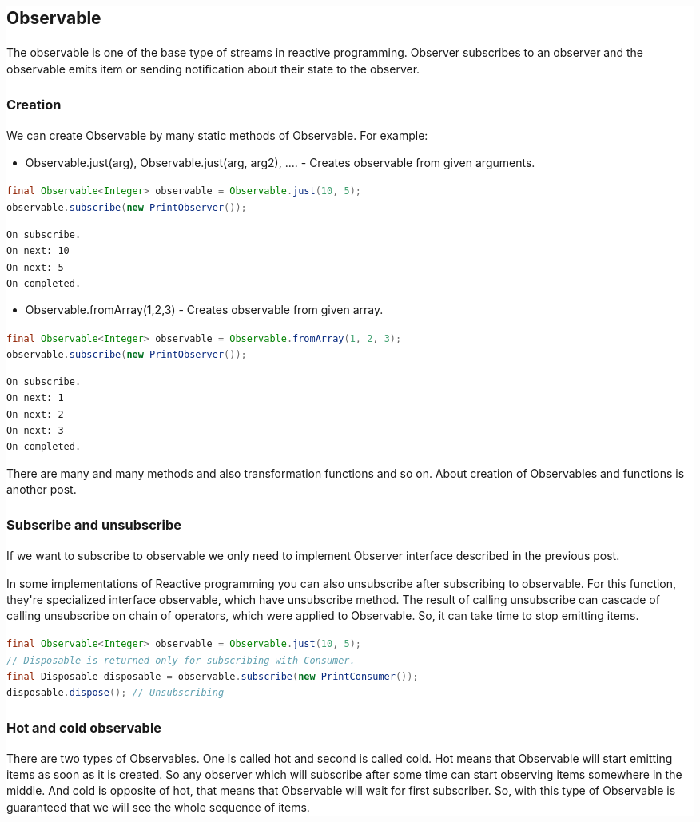 ## Observable
The observable is one of the base type of streams in reactive programming. Observer subscribes to an observer and the observable emits item or sending notification about their state to the observer.

### Creation
We can create Observable by many static methods of Observable. For example:

- Observable.just(arg), Observable.just(arg, arg2), .... - Creates observable from given arguments.

``` java
final Observable<Integer> observable = Observable.just(10, 5);
observable.subscribe(new PrintObserver());

```
```
On subscribe.
On next: 10
On next: 5
On completed.
```

- Observable.fromArray(1,2,3) - Creates observable from given array.

``` java
final Observable<Integer> observable = Observable.fromArray(1, 2, 3);
observable.subscribe(new PrintObserver());
``` 
```
On subscribe.
On next: 1
On next: 2
On next: 3
On completed.
```

There are many and many methods and also transformation functions and so on. About creation of Observables and functions is another post.

### Subscribe and unsubscribe
If we want to subscribe to observable we only need to implement Observer interface described in the previous post.

In some implementations of Reactive programming you can also unsubscribe after subscribing to observable. For this function, they're specialized interface observable, which have unsubscribe method. The result of calling unsubscribe can cascade of calling unsubscribe on chain of operators, which were applied to Observable. So, it can take time to stop emitting items.

``` java
final Observable<Integer> observable = Observable.just(10, 5);
// Disposable is returned only for subscribing with Consumer.
final Disposable disposable = observable.subscribe(new PrintConsumer());
disposable.dispose(); // Unsubscribing
```

### Hot and cold observable
There are two types of Observables. One is called hot and second is called cold. Hot means that Observable will start emitting items as soon as it is created. So any observer which will subscribe after some time can start observing items somewhere in the middle. And cold is opposite of hot, that means that Observable will wait for first subscriber. So, with this type of Observable is guaranteed that we will see the whole sequence of items.
